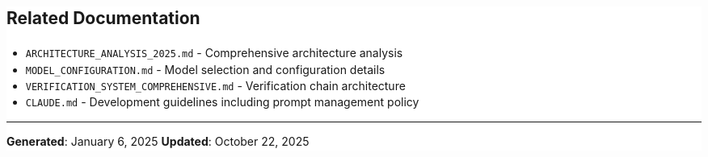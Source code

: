 ## Related Documentation

- `ARCHITECTURE_ANALYSIS_2025.md` - Comprehensive architecture analysis
- `MODEL_CONFIGURATION.md` - Model selection and configuration details
- `VERIFICATION_SYSTEM_COMPREHENSIVE.md` - Verification chain architecture
- `CLAUDE.md` - Development guidelines including prompt management policy

---

**Generated**: January 6, 2025
**Updated**: October 22, 2025
